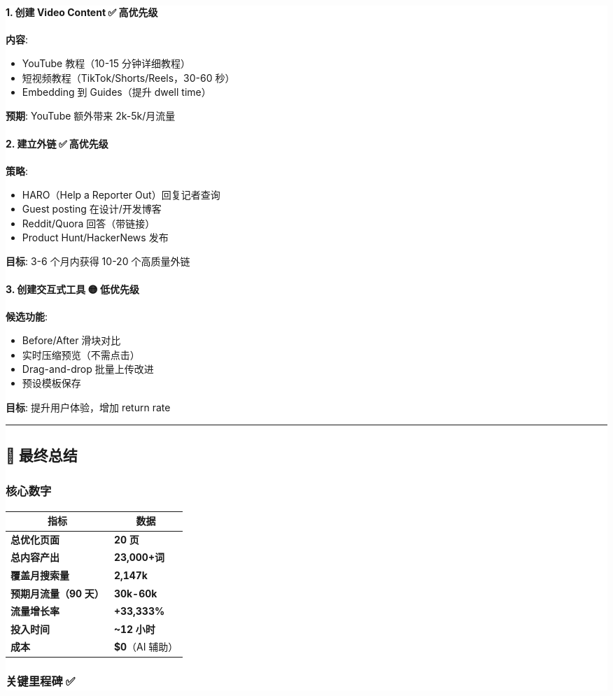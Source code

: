 #### 1. 创建 Video Content ✅ 高优先级

**内容**:

- YouTube 教程（10-15 分钟详细教程）
- 短视频教程（TikTok/Shorts/Reels，30-60 秒）
- Embedding 到 Guides（提升 dwell time）

**预期**: YouTube 额外带来 2k-5k/月流量

#### 2. 建立外链 ✅ 高优先级

**策略**:

- HARO（Help a Reporter Out）回复记者查询
- Guest posting 在设计/开发博客
- Reddit/Quora 回答（带链接）
- Product Hunt/HackerNews 发布

**目标**: 3-6 个月内获得 10-20 个高质量外链

#### 3. 创建交互式工具 🟡 低优先级

**候选功能**:

- Before/After 滑块对比
- 实时压缩预览（不需点击）
- Drag-and-drop 批量上传改进
- 预设模板保存

**目标**: 提升用户体验，增加 return rate

---

## 🎉 最终总结

### 核心数字

| 指标                    | 数据              |
| ----------------------- | ----------------- |
| **总优化页面**          | **20 页**         |
| **总内容产出**          | **23,000+词**     |
| **覆盖月搜索量**        | **2,147k**        |
| **预期月流量（90 天）** | **30k-60k**       |
| **流量增长率**          | **+33,333%**      |
| **投入时间**            | **~12 小时**      |
| **成本**                | **$0**（AI 辅助） |

### 关键里程碑 ✅
